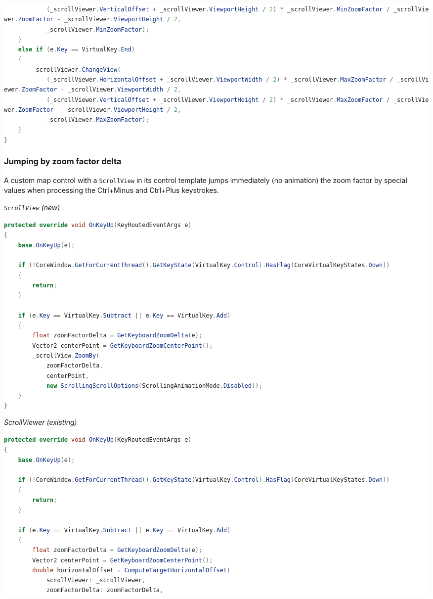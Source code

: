 ```csharp
            (_scrollViewer.VerticalOffset + _scrollViewer.ViewportHeight / 2) * _scrollViewer.MinZoomFactor / _scrollViewer.ZoomFactor - _scrollViewer.ViewportHeight / 2,
            _scrollViewer.MinZoomFactor);
    }
    else if (e.Key == VirtualKey.End)
    {
        _scrollViewer.ChangeView(
            (_scrollViewer.HorizontalOffset + _scrollViewer.ViewportWidth / 2) * _scrollViewer.MaxZoomFactor / _scrollViewer.ZoomFactor - _scrollViewer.ViewportWidth / 2,
            (_scrollViewer.VerticalOffset + _scrollViewer.ViewportHeight / 2) * _scrollViewer.MaxZoomFactor / _scrollViewer.ZoomFactor - _scrollViewer.ViewportHeight / 2,
            _scrollViewer.MaxZoomFactor);
    }
}
```

### Jumping by zoom factor delta

A custom map control with a `ScrollView` in its control template jumps immediately (no animation) the zoom factor by special values when processing the Ctrl+Minus and Ctrl+Plus keystrokes.

*`ScrollView` (new)*

```csharp
protected override void OnKeyUp(KeyRoutedEventArgs e)
{
    base.OnKeyUp(e);

    if (!CoreWindow.GetForCurrentThread().GetKeyState(VirtualKey.Control).HasFlag(CoreVirtualKeyStates.Down))
    {
        return;
    }

    if (e.Key == VirtualKey.Subtract || e.Key == VirtualKey.Add)
    {
        float zoomFactorDelta = GetKeyboardZoomDelta(e);
        Vector2 centerPoint = GetKeyboardZoomCenterPoint();
        _scrollView.ZoomBy(
            zoomFactorDelta,
            centerPoint,
            new ScrollingScrollOptions(ScrollingAnimationMode.Disabled));
    }
}
```

*ScrollViewer (existing)*

```csharp
protected override void OnKeyUp(KeyRoutedEventArgs e)
{
    base.OnKeyUp(e);

    if (!CoreWindow.GetForCurrentThread().GetKeyState(VirtualKey.Control).HasFlag(CoreVirtualKeyStates.Down))
    {
        return;
    }

    if (e.Key == VirtualKey.Subtract || e.Key == VirtualKey.Add)
    {
        float zoomFactorDelta = GetKeyboardZoomDelta(e);
        Vector2 centerPoint = GetKeyboardZoomCenterPoint();
        double horizontalOffset = ComputeTargetHorizontalOffset(
            scrollViewer: _scrollViewer,
            zoomFactorDelta: zoomFactorDelta,
```